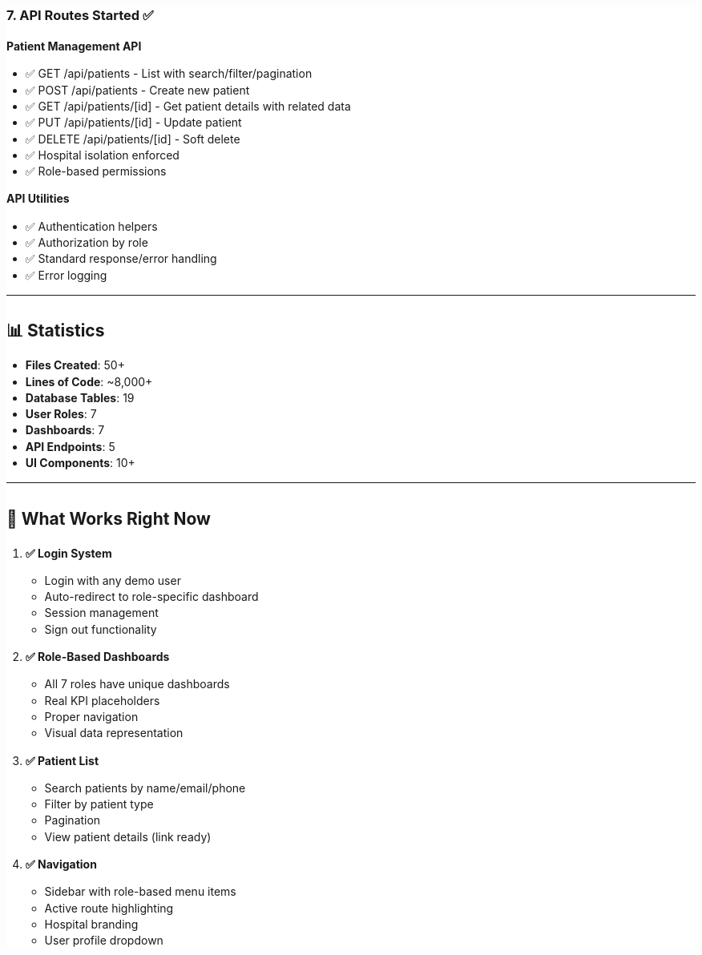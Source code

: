 ### 7. API Routes Started ✅

**Patient Management API**
- ✅ GET /api/patients - List with search/filter/pagination
- ✅ POST /api/patients - Create new patient
- ✅ GET /api/patients/[id] - Get patient details with related data
- ✅ PUT /api/patients/[id] - Update patient
- ✅ DELETE /api/patients/[id] - Soft delete
- ✅ Hospital isolation enforced
- ✅ Role-based permissions

**API Utilities**
- ✅ Authentication helpers
- ✅ Authorization by role
- ✅ Standard response/error handling
- ✅ Error logging

---

## 📊 Statistics

- **Files Created**: 50+
- **Lines of Code**: ~8,000+
- **Database Tables**: 19
- **User Roles**: 7
- **Dashboards**: 7
- **API Endpoints**: 5
- **UI Components**: 10+

---

## 🎯 What Works Right Now

1. **✅ Login System**
   - Login with any demo user
   - Auto-redirect to role-specific dashboard
   - Session management
   - Sign out functionality

2. **✅ Role-Based Dashboards**
   - All 7 roles have unique dashboards
   - Real KPI placeholders
   - Proper navigation
   - Visual data representation

3. **✅ Patient List**
   - Search patients by name/email/phone
   - Filter by patient type
   - Pagination
   - View patient details (link ready)

4. **✅ Navigation**
   - Sidebar with role-based menu items
   - Active route highlighting
   - Hospital branding
   - User profile dropdown
